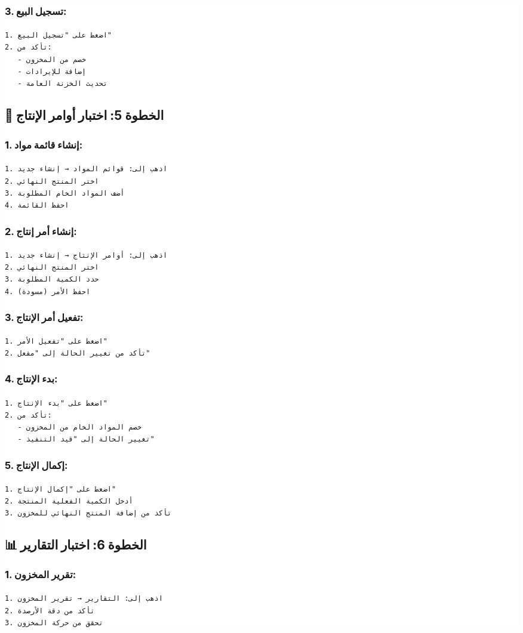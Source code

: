### **3. تسجيل البيع:**
```
1. اضغط على "تسجيل البيع"
2. تأكد من:
   - خصم من المخزون
   - إضافة للإيرادات
   - تحديث الخزنة العامة
```

## 🔄 **الخطوة 5: اختبار أوامر الإنتاج**

### **1. إنشاء قائمة مواد:**
```
1. اذهب إلى: قوائم المواد → إنشاء جديد
2. اختر المنتج النهائي
3. أضف المواد الخام المطلوبة
4. احفظ القائمة
```

### **2. إنشاء أمر إنتاج:**
```
1. اذهب إلى: أوامر الإنتاج → إنشاء جديد
2. اختر المنتج النهائي
3. حدد الكمية المطلوبة
4. احفظ الأمر (مسودة)
```

### **3. تفعيل أمر الإنتاج:**
```
1. اضغط على "تفعيل الأمر"
2. تأكد من تغيير الحالة إلى "مفعل"
```

### **4. بدء الإنتاج:**
```
1. اضغط على "بدء الإنتاج"
2. تأكد من:
   - خصم المواد الخام من المخزون
   - تغيير الحالة إلى "قيد التنفيذ"
```

### **5. إكمال الإنتاج:**
```
1. اضغط على "إكمال الإنتاج"
2. أدخل الكمية الفعلية المنتجة
3. تأكد من إضافة المنتج النهائي للمخزون
```

## 📊 **الخطوة 6: اختبار التقارير**

### **1. تقرير المخزون:**
```
1. اذهب إلى: التقارير → تقرير المخزون
2. تأكد من دقة الأرصدة
3. تحقق من حركة المخزون
```
